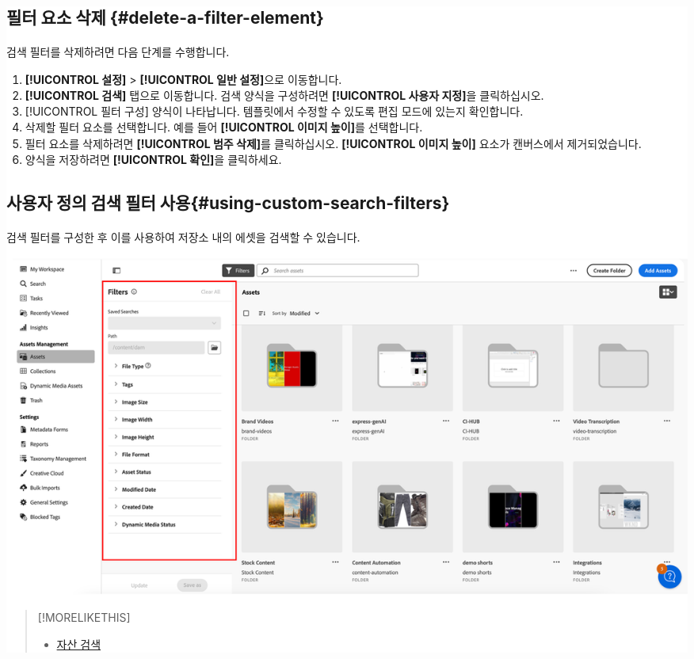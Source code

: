 
## 필터 요소 삭제 {#delete-a-filter-element}

검색 필터를 삭제하려면 다음 단계를 수행합니다.

1. **[!UICONTROL 설정]** > **[!UICONTROL 일반 설정]**&#x200B;으로 이동합니다.
1. **[!UICONTROL 검색]** 탭으로 이동합니다. 검색 양식을 구성하려면 **[!UICONTROL 사용자 지정]**&#x200B;을 클릭하십시오.
1. [!UICONTROL 필터 구성] 양식이 나타납니다. 템플릿에서 수정할 수 있도록 편집 모드에 있는지 확인합니다.
1. 삭제할 필터 요소를 선택합니다. 예를 들어 **[!UICONTROL 이미지 높이]**&#x200B;를 선택합니다.
1. 필터 요소를 삭제하려면 **[!UICONTROL 범주 삭제]**&#x200B;를 클릭하십시오. **[!UICONTROL 이미지 높이]** 요소가 캔버스에서 제거되었습니다.
1. 양식을 저장하려면 **[!UICONTROL 확인]**&#x200B;을 클릭하세요.

## 사용자 정의 검색 필터 사용{#using-custom-search-filters}

검색 필터를 구성한 후 이를 사용하여 저장소 내의 에셋을 검색할 수 있습니다.

![사용자 지정 검색 필터 사용](assets/using-custom-search-filters.png)

>[!MORELIKETHIS]
>
>* [자산 검색](/help/using/search.md)
